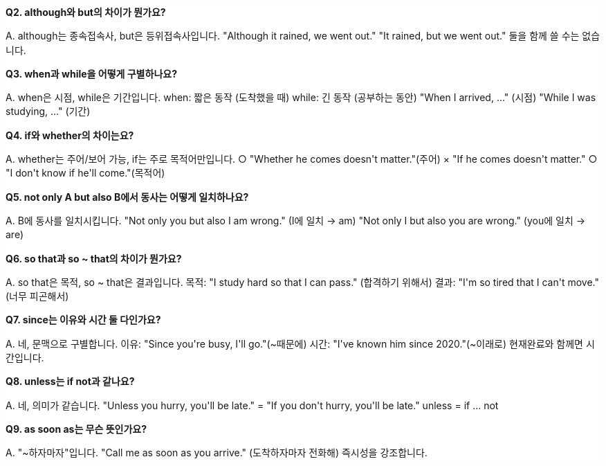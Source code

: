 **Q2. although와 but의 차이가 뭔가요?**

A. although는 종속접속사, but은 등위접속사입니다.
"Although it rained, we went out."
"It rained, but we went out."
둘을 함께 쓸 수는 없습니다.

**Q3. when과 while을 어떻게 구별하나요?**

A. when은 시점, while은 기간입니다.
when: 짧은 동작 (도착했을 때)
while: 긴 동작 (공부하는 동안)
"When I arrived, ..." (시점)
"While I was studying, ..." (기간)

**Q4. if와 whether의 차이는요?**

A. whether는 주어/보어 가능, if는 주로 목적어만입니다.
○ "Whether he comes doesn't matter."(주어)
× "If he comes doesn't matter."
○ "I don't know if he'll come."(목적어)

**Q5. not only A but also B에서 동사는 어떻게 일치하나요?**

A. B에 동사를 일치시킵니다.
"Not only you but also I am wrong."
(I에 일치 → am)
"Not only I but also you are wrong."
(you에 일치 → are)

**Q6. so that과 so ~ that의 차이가 뭔가요?**

A. so that은 목적, so ~ that은 결과입니다.
목적: "I study hard so that I can pass."
(합격하기 위해서)
결과: "I'm so tired that I can't move."
(너무 피곤해서)

**Q7. since는 이유와 시간 둘 다인가요?**

A. 네, 문맥으로 구별합니다.
이유: "Since you're busy, I'll go."(~때문에)
시간: "I've known him since 2020."(~이래로)
현재완료와 함께면 시간입니다.

**Q8. unless는 if not과 같나요?**

A. 네, 의미가 같습니다.
"Unless you hurry, you'll be late."
= "If you don't hurry, you'll be late."
unless = if ... not

**Q9. as soon as는 무슨 뜻인가요?**

A. "~하자마자"입니다.
"Call me as soon as you arrive."
(도착하자마자 전화해)
즉시성을 강조합니다.
